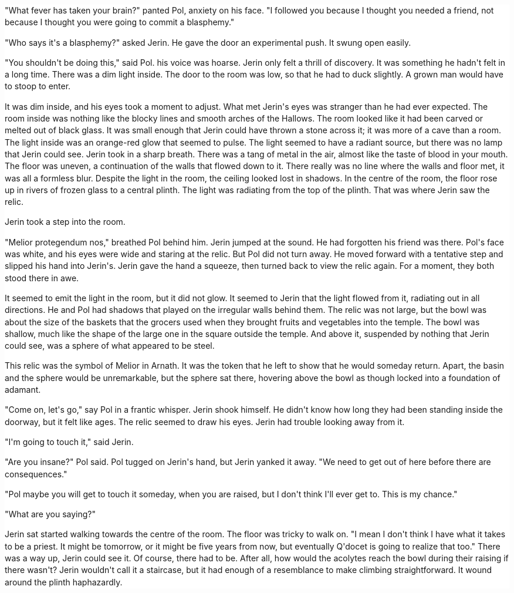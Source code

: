 "What fever has taken your brain?" panted Pol, anxiety on his face. "I followed you because I thought you needed a friend, not because I thought you were going to commit a blasphemy."

"Who says it's a blasphemy?" asked Jerin. He gave the door an experimental push. It swung open easily.

"You shouldn't be doing this," said Pol. his voice was hoarse. Jerin only felt a thrill of discovery. It was something he hadn't felt in a long time. There was a dim light inside. The door to the room was low, so that he had to duck slightly. A grown man would have to stoop to enter.

It was dim inside, and his eyes took a moment to adjust. What met Jerin's eyes was stranger than he had ever expected. The room inside was nothing like the blocky lines and smooth arches of the Hallows. The room looked like it had been carved or melted out of black glass. It was small enough that Jerin could have thrown a stone across it; it was more of a cave than a room. The light inside was an orange-red glow that seemed to pulse. The light seemed to have a radiant source, but there was no lamp that Jerin could see. Jerin took in a sharp breath. There was a tang of metal in the air, almost like the taste of blood in your mouth. The floor was uneven, a continuation of the walls that flowed down to it. There really was no line where the walls and floor met, it was all a formless blur. Despite the light in the room, the ceiling looked lost in shadows. In the centre of the room, the floor rose up in rivers of frozen glass to a central plinth. The light was radiating from the top of the plinth. That was where Jerin saw the relic.

Jerin took a step into the room.

"Melior protegendum nos," breathed Pol behind him. Jerin jumped at the sound. He had forgotten his friend was there. Pol's face was white, and his eyes were wide and staring at the relic. But Pol did not turn away. He moved forward with a tentative step and slipped his hand into Jerin's. Jerin gave the hand a squeeze, then turned back to view the relic again. For a moment, they both stood there in awe.

It seemed to emit the light in the room, but it did not glow. It seemed to Jerin that the light flowed from it, radiating out in all directions. He and Pol had shadows that played on the irregular walls behind them. The relic was not large, but the bowl was about the size of the baskets that the grocers used when they brought fruits and vegetables into the temple. The bowl was shallow, much like the shape of the large one in the square outside the temple. And above it, suspended by nothing that Jerin could see, was a sphere of what appeared to be steel.

This relic was the symbol of Melior in Arnath. It was the token that he left to show that he would someday return. Apart, the basin and the sphere would be unremarkable, but the sphere sat there, hovering above the bowl as though locked into a foundation of adamant.

"Come on, let's go," say Pol in a frantic whisper. Jerin shook himself. He didn't know how long they had been standing inside the doorway, but it felt like ages. The relic seemed to draw his eyes. Jerin had trouble looking away from it.

"I'm going to touch it," said Jerin.

"Are you insane?" Pol said. Pol tugged on Jerin's hand, but Jerin yanked it away. "We need to get out of here before there are consequences."

"Pol maybe you will get to touch it someday, when you are raised, but I don't think I'll ever get to. This is my chance."

"What are you saying?"

Jerin sat started walking towards the centre of the room. The floor was tricky to walk on. "I mean I don't think I have what it takes to be a priest. It might be tomorrow, or it might be five years from now, but eventually Q'docet is going to realize that too." There was a way up, Jerin could see it. Of course, there had to be. After all, how would the acolytes reach the bowl during their raising if there wasn't? Jerin wouldn't call it a staircase, but it had enough of a resemblance to make climbing straightforward. It wound around the plinth haphazardly.
